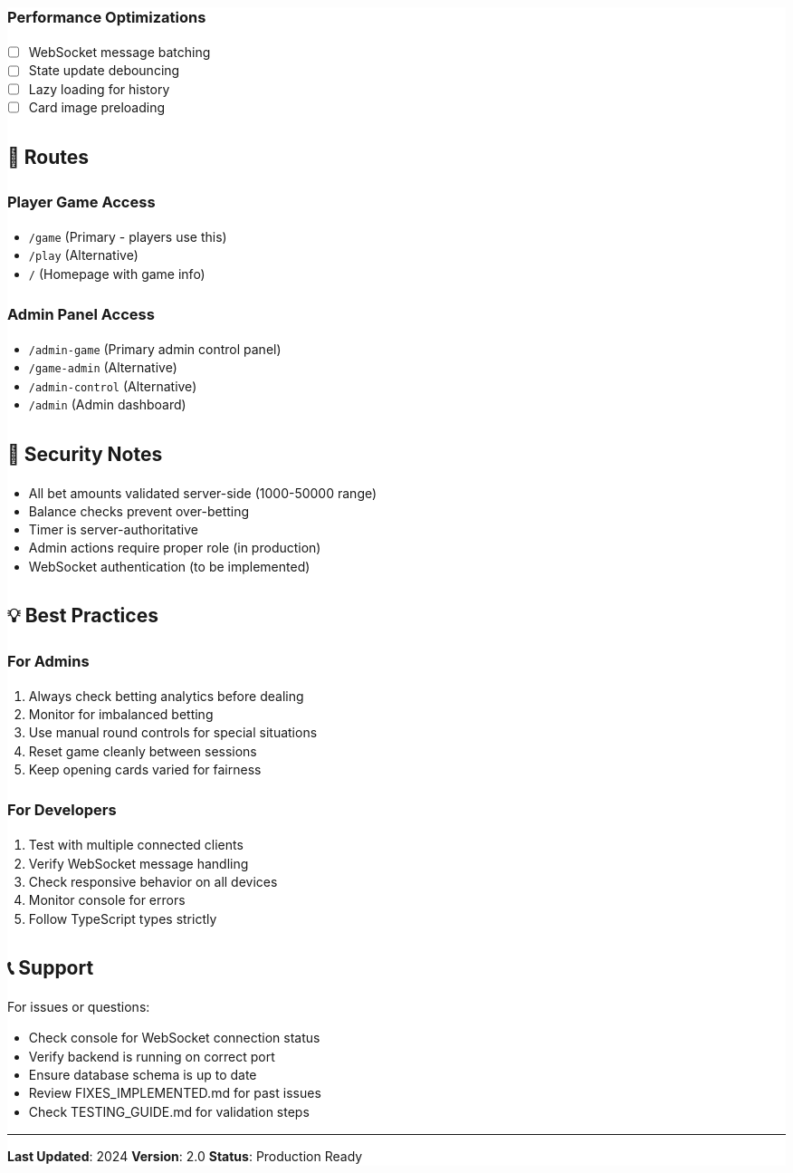 ### Performance Optimizations
- [ ] WebSocket message batching
- [ ] State update debouncing
- [ ] Lazy loading for history
- [ ] Card image preloading

## 📄 Routes

### Player Game Access
- `/game` (Primary - players use this)
- `/play` (Alternative)
- `/` (Homepage with game info)

### Admin Panel Access
- `/admin-game` (Primary admin control panel)
- `/game-admin` (Alternative)
- `/admin-control` (Alternative)
- `/admin` (Admin dashboard)

## 🔐 Security Notes

- All bet amounts validated server-side (1000-50000 range)
- Balance checks prevent over-betting
- Timer is server-authoritative
- Admin actions require proper role (in production)
- WebSocket authentication (to be implemented)

## 💡 Best Practices

### For Admins
1. Always check betting analytics before dealing
2. Monitor for imbalanced betting
3. Use manual round controls for special situations
4. Reset game cleanly between sessions
5. Keep opening cards varied for fairness

### For Developers
1. Test with multiple connected clients
2. Verify WebSocket message handling
3. Check responsive behavior on all devices
4. Monitor console for errors
5. Follow TypeScript types strictly

## 📞 Support

For issues or questions:
- Check console for WebSocket connection status
- Verify backend is running on correct port
- Ensure database schema is up to date
- Review FIXES_IMPLEMENTED.md for past issues
- Check TESTING_GUIDE.md for validation steps

---

**Last Updated**: 2024
**Version**: 2.0
**Status**: Production Ready
